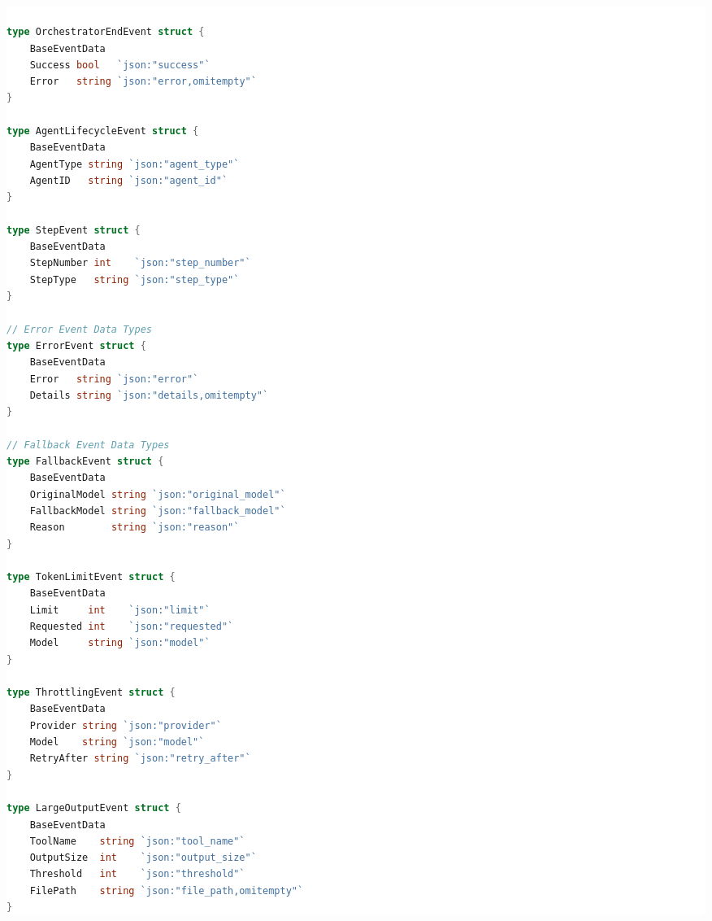 ```go

type OrchestratorEndEvent struct {
    BaseEventData
    Success bool   `json:"success"`
    Error   string `json:"error,omitempty"`
}

type AgentLifecycleEvent struct {
    BaseEventData
    AgentType string `json:"agent_type"`
    AgentID   string `json:"agent_id"`
}

type StepEvent struct {
    BaseEventData
    StepNumber int    `json:"step_number"`
    StepType   string `json:"step_type"`
}

// Error Event Data Types
type ErrorEvent struct {
    BaseEventData
    Error   string `json:"error"`
    Details string `json:"details,omitempty"`
}

// Fallback Event Data Types
type FallbackEvent struct {
    BaseEventData
    OriginalModel string `json:"original_model"`
    FallbackModel string `json:"fallback_model"`
    Reason        string `json:"reason"`
}

type TokenLimitEvent struct {
    BaseEventData
    Limit     int    `json:"limit"`
    Requested int    `json:"requested"`
    Model     string `json:"model"`
}

type ThrottlingEvent struct {
    BaseEventData
    Provider string `json:"provider"`
    Model    string `json:"model"`
    RetryAfter string `json:"retry_after"`
}

type LargeOutputEvent struct {
    BaseEventData
    ToolName    string `json:"tool_name"`
    OutputSize  int    `json:"output_size"`
    Threshold   int    `json:"threshold"`
    FilePath    string `json:"file_path,omitempty"`
}
```
